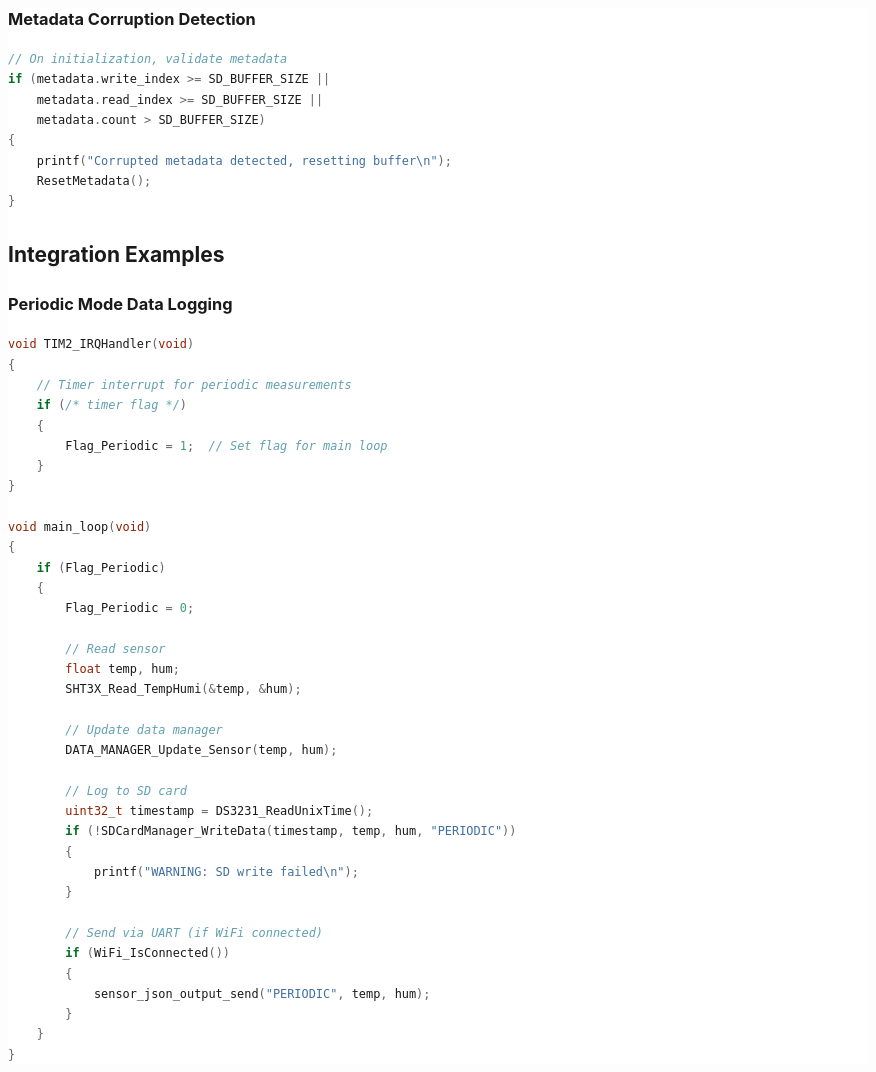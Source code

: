 ### Metadata Corruption Detection

```c
// On initialization, validate metadata
if (metadata.write_index >= SD_BUFFER_SIZE ||
    metadata.read_index >= SD_BUFFER_SIZE ||
    metadata.count > SD_BUFFER_SIZE)
{
    printf("Corrupted metadata detected, resetting buffer\n");
    ResetMetadata();
}
```

## Integration Examples

### Periodic Mode Data Logging

```c
void TIM2_IRQHandler(void)
{
    // Timer interrupt for periodic measurements
    if (/* timer flag */)
    {
        Flag_Periodic = 1;  // Set flag for main loop
    }
}

void main_loop(void)
{
    if (Flag_Periodic)
    {
        Flag_Periodic = 0;

        // Read sensor
        float temp, hum;
        SHT3X_Read_TempHumi(&temp, &hum);

        // Update data manager
        DATA_MANAGER_Update_Sensor(temp, hum);

        // Log to SD card
        uint32_t timestamp = DS3231_ReadUnixTime();
        if (!SDCardManager_WriteData(timestamp, temp, hum, "PERIODIC"))
        {
            printf("WARNING: SD write failed\n");
        }

        // Send via UART (if WiFi connected)
        if (WiFi_IsConnected())
        {
            sensor_json_output_send("PERIODIC", temp, hum);
        }
    }
}
```
